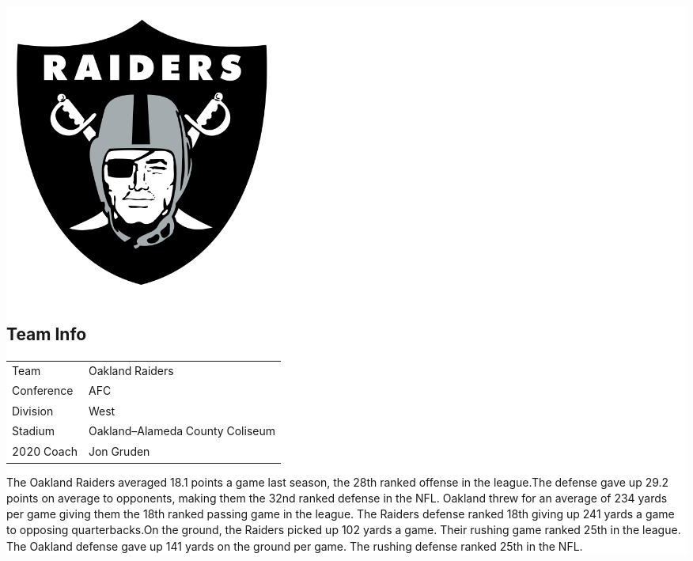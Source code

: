<img src="nfl_logos/Oakland_Raiders_logo.png" width="40%" />

## Team Info

|            |                                 |
| ---------- | ------------------------------- |
| Team       | Oakland Raiders                 |
| Conference | AFC                             |
| Division   | West                            |
| Stadium    | Oakland–Alameda County Coliseum |
| 2020 Coach | Jon Gruden                      |

The Oakland Raiders averaged 18.1 points a game last season, the 28th
ranked offense in the league.The defense gave up 29.2 points on average
to opponents, making them the 32nd ranked defense in the NFL. Oakland
threw for an average of 234 yards per game giving them the 18th ranked
passing game in the league. The Raiders defense ranked 18th giving up
241 yards a game to opposing quarterbacks.On the ground, the Raiders
picked up 102 yards a game. Their rushing game ranked 25th in the
league. The Oakland defense gave up 141 yards on the ground per game.
The rushing defense ranked 25th in the NFL.
